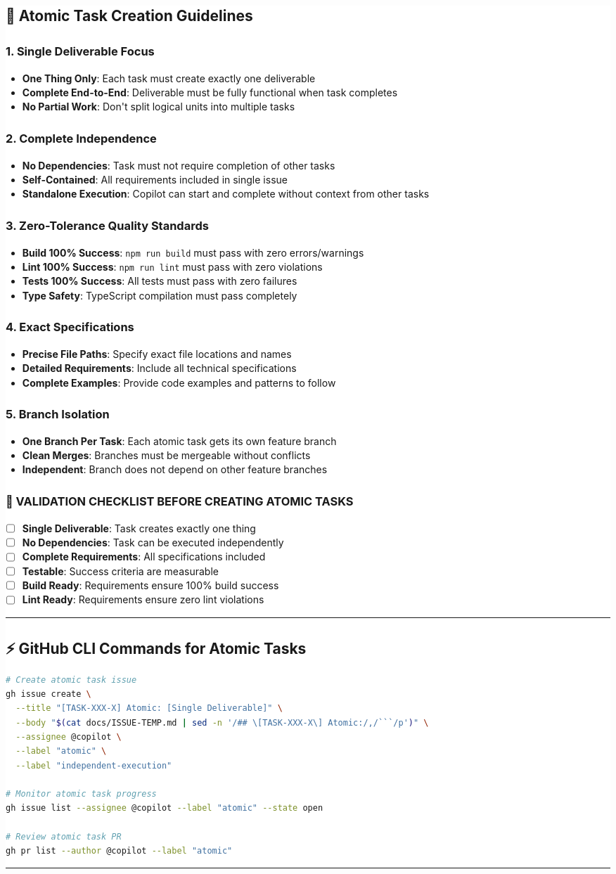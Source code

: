 
## 📝 Atomic Task Creation Guidelines

### 1. Single Deliverable Focus
- **One Thing Only**: Each task must create exactly one deliverable
- **Complete End-to-End**: Deliverable must be fully functional when task completes
- **No Partial Work**: Don't split logical units into multiple tasks

### 2. Complete Independence
- **No Dependencies**: Task must not require completion of other tasks
- **Self-Contained**: All requirements included in single issue
- **Standalone Execution**: Copilot can start and complete without context from other tasks

### 3. Zero-Tolerance Quality Standards
- **Build 100% Success**: `npm run build` must pass with zero errors/warnings
- **Lint 100% Success**: `npm run lint` must pass with zero violations
- **Tests 100% Success**: All tests must pass with zero failures
- **Type Safety**: TypeScript compilation must pass completely

### 4. Exact Specifications
- **Precise File Paths**: Specify exact file locations and names
- **Detailed Requirements**: Include all technical specifications
- **Complete Examples**: Provide code examples and patterns to follow

### 5. Branch Isolation
- **One Branch Per Task**: Each atomic task gets its own feature branch
- **Clean Merges**: Branches must be mergeable without conflicts
- **Independent**: Branch does not depend on other feature branches

### 🚨 VALIDATION CHECKLIST BEFORE CREATING ATOMIC TASKS
- [ ] **Single Deliverable**: Task creates exactly one thing
- [ ] **No Dependencies**: Task can be executed independently
- [ ] **Complete Requirements**: All specifications included
- [ ] **Testable**: Success criteria are measurable
- [ ] **Build Ready**: Requirements ensure 100% build success
- [ ] **Lint Ready**: Requirements ensure zero lint violations

---

## ⚡ GitHub CLI Commands for Atomic Tasks

```bash
# Create atomic task issue
gh issue create \
  --title "[TASK-XXX-X] Atomic: [Single Deliverable]" \
  --body "$(cat docs/ISSUE-TEMP.md | sed -n '/## \[TASK-XXX-X\] Atomic:/,/```/p')" \
  --assignee @copilot \
  --label "atomic" \
  --label "independent-execution"

# Monitor atomic task progress
gh issue list --assignee @copilot --label "atomic" --state open

# Review atomic task PR
gh pr list --author @copilot --label "atomic"
```

---